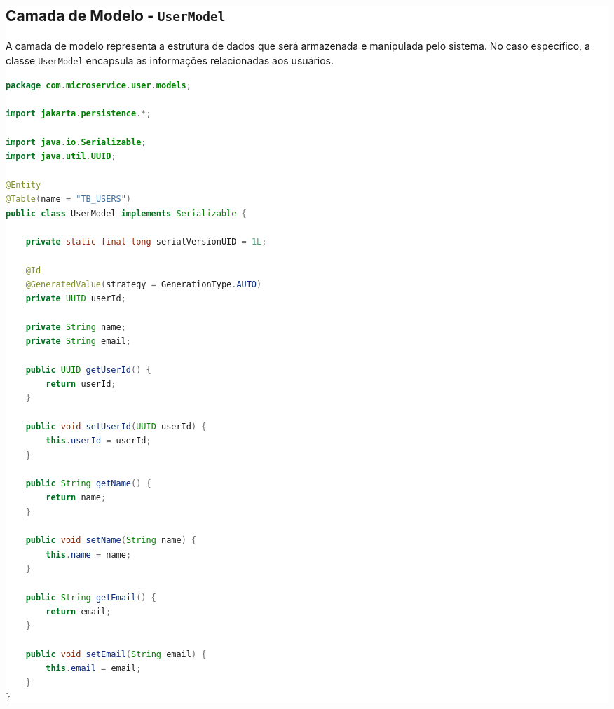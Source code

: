 ## Camada de Modelo - `UserModel`

A camada de modelo representa a estrutura de dados que será armazenada e manipulada pelo sistema. No caso específico, a classe `UserModel` encapsula as informações relacionadas aos usuários. 

```java
package com.microservice.user.models;

import jakarta.persistence.*;

import java.io.Serializable;
import java.util.UUID;

@Entity
@Table(name = "TB_USERS")
public class UserModel implements Serializable {

    private static final long serialVersionUID = 1L;

    @Id
    @GeneratedValue(strategy = GenerationType.AUTO)
    private UUID userId;

    private String name;
    private String email;

    public UUID getUserId() {
        return userId;
    }

    public void setUserId(UUID userId) {
        this.userId = userId;
    }

    public String getName() {
        return name;
    }

    public void setName(String name) {
        this.name = name;
    }

    public String getEmail() {
        return email;
    }

    public void setEmail(String email) {
        this.email = email;
    }
}
```
